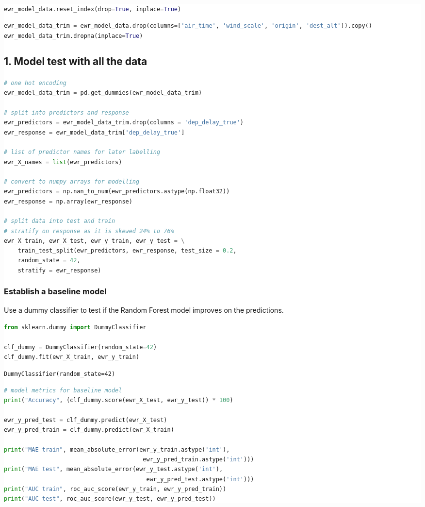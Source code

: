 
```python
ewr_model_data.reset_index(drop=True, inplace=True)
```


```python
ewr_model_data_trim = ewr_model_data.drop(columns=['air_time', 'wind_scale', 'origin', 'dest_alt']).copy()
ewr_model_data_trim.dropna(inplace=True)
```

## 1. Model test with all the data


```python
# one hot encoding
ewr_model_data_trim = pd.get_dummies(ewr_model_data_trim)

# split into predictors and response
ewr_predictors = ewr_model_data_trim.drop(columns = 'dep_delay_true')
ewr_response = ewr_model_data_trim['dep_delay_true']

# list of predictor names for later labelling
ewr_X_names = list(ewr_predictors)

# convert to numpy arrays for modelling
ewr_predictors = np.nan_to_num(ewr_predictors.astype(np.float32))
ewr_response = np.array(ewr_response)

# split data into test and train
# stratify on response as it is skewed 24% to 76%
ewr_X_train, ewr_X_test, ewr_y_train, ewr_y_test = \
    train_test_split(ewr_predictors, ewr_response, test_size = 0.2,
    random_state = 42,
    stratify = ewr_response)
```

### Establish a baseline model
Use a dummy classifier to test if the Random Forest model improves on the predictions.


```python
from sklearn.dummy import DummyClassifier

clf_dummy = DummyClassifier(random_state=42)
clf_dummy.fit(ewr_X_train, ewr_y_train)
```




    DummyClassifier(random_state=42)




```python
# model metrics for baseline model
print("Accuracy", (clf_dummy.score(ewr_X_test, ewr_y_test)) * 100)

ewr_y_pred_test = clf_dummy.predict(ewr_X_test)
ewr_y_pred_train = clf_dummy.predict(ewr_X_train)

print("MAE train", mean_absolute_error(ewr_y_train.astype('int'),
                                        ewr_y_pred_train.astype('int')))
print("MAE test", mean_absolute_error(ewr_y_test.astype('int'),
                                         ewr_y_pred_test.astype('int')))
print("AUC train", roc_auc_score(ewr_y_train, ewr_y_pred_train))
print("AUC test", roc_auc_score(ewr_y_test, ewr_y_pred_test))
```
